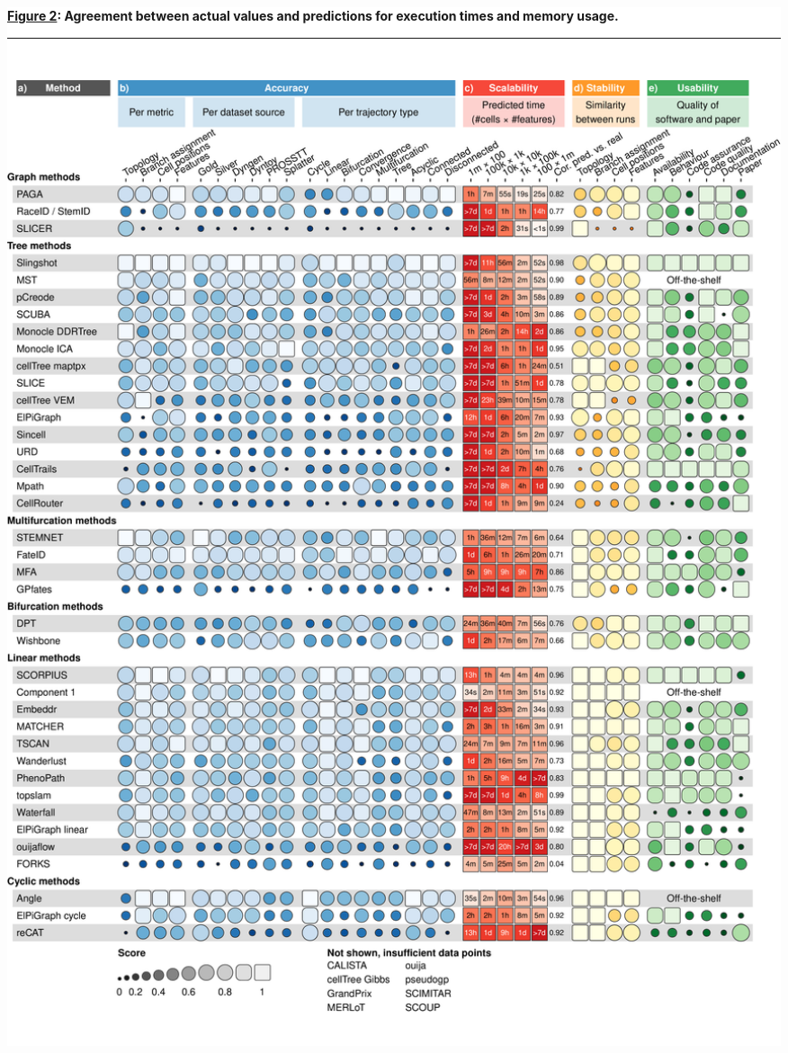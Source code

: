</p>

<p>

<strong>[**Figure 2**](#fig_predcors): Agreement between actual values
and predictions for execution times and memory usage.</strong>

</p>

-----

<p>

<a name = 'fig_results_detailed'></a>
<img src = ".figures/results_detailed.png" width = "900" height = "1246.15384615385" />